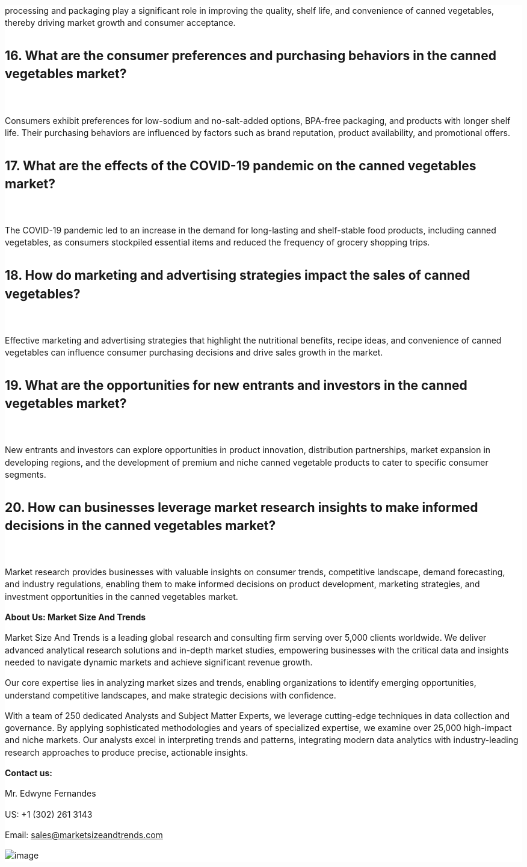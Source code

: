 processing and packaging play a significant role in improving the quality, shelf life, and convenience of canned vegetables, thereby driving market growth and consumer acceptance.</p><h2>16. What are the consumer preferences and purchasing behaviors in the canned vegetables market?</h2><p>&nbsp;</p><p>Consumers exhibit preferences for low-sodium and no-salt-added options, BPA-free packaging, and products with longer shelf life. Their purchasing behaviors are influenced by factors such as brand reputation, product availability, and promotional offers.</p><h2>17. What are the effects of the COVID-19 pandemic on the canned vegetables market?</h2><p>&nbsp;</p><p>The COVID-19 pandemic led to an increase in the demand for long-lasting and shelf-stable food products, including canned vegetables, as consumers stockpiled essential items and reduced the frequency of grocery shopping trips.</p><h2>18. How do marketing and advertising strategies impact the sales of canned vegetables?</h2><p>&nbsp;</p><p>Effective marketing and advertising strategies that highlight the nutritional benefits, recipe ideas, and convenience of canned vegetables can influence consumer purchasing decisions and drive sales growth in the market.</p><h2>19. What are the opportunities for new entrants and investors in the canned vegetables market?</h2><p>&nbsp;</p><p>New entrants and investors can explore opportunities in product innovation, distribution partnerships, market expansion in developing regions, and the development of premium and niche canned vegetable products to cater to specific consumer segments.</p><h2>20. How can businesses leverage market research insights to make informed decisions in the canned vegetables market?</h2><p>&nbsp;</p><p>Market research provides businesses with valuable insights on consumer trends, competitive landscape, demand forecasting, and industry regulations, enabling them to make informed decisions on product development, marketing strategies, and investment opportunities in the canned vegetables market.</p></body></html></p><p><strong>About Us:&nbsp;Market Size And Trends</strong></p><p>Market Size And Trends&nbsp;is a leading global research and consulting firm serving over 5,000 clients worldwide. We deliver advanced analytical research solutions and in-depth market studies, empowering businesses with the critical data and insights needed to navigate dynamic markets and achieve significant revenue growth.</p><p>Our core expertise lies in analyzing market sizes and trends, enabling organizations to identify emerging opportunities, understand competitive landscapes, and make strategic decisions with confidence.</p><p>With a team of 250 dedicated Analysts and Subject Matter Experts, we leverage cutting-edge techniques in data collection and governance. By applying sophisticated methodologies and years of specialized expertise, we examine over 25,000 high-impact and niche markets. Our analysts excel in interpreting trends and patterns, integrating modern data analytics with industry-leading research approaches to produce precise, actionable insights.</p><p><strong>Contact us:</strong></p><p>Mr. Edwyne Fernandes</p><p>US: +1 (302) 261 3143</p><p>Email: <a href="mailto:sales@marketsizeandtrends.com">sales@marketsizeandtrends.com</a>&nbsp;</p>
![image](https://github.com/user-attachments/assets/93d04919-0584-41d2-841b-d34033011e67)
